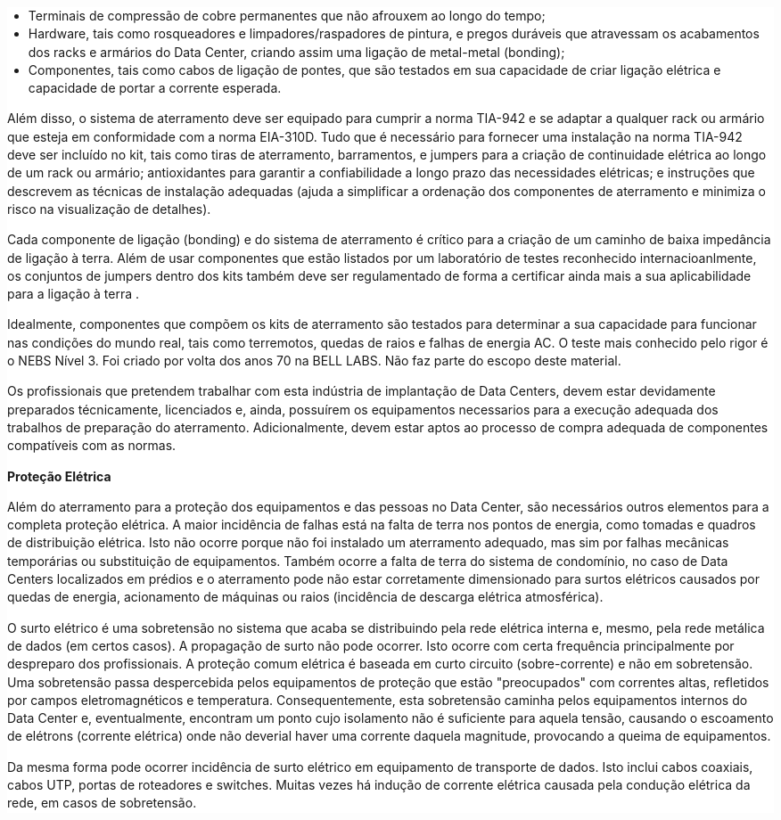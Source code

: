 - Terminais de compressão de cobre permanentes que não afrouxem ao longo do tempo;
- Hardware, tais como rosqueadores e limpadores/raspadores de pintura, e pregos duráveis que atravessam os acabamentos dos racks e armários do Data Center, criando assim uma ligação de metal-metal (bonding);
- Componentes, tais como cabos de ligação de pontes, que são testados em sua capacidade de criar ligação elétrica e capacidade de portar a corrente esperada.

Além disso, o sistema de aterramento deve ser equipado para cumprir a norma TIA-942 e se adaptar a qualquer rack ou armário que esteja em conformidade com a norma EIA-310D. Tudo que é necessário para fornecer uma instalação na norma TIA-942 deve ser incluído no kit, tais como tiras de aterramento, barramentos, e jumpers para a criação de continuidade elétrica ao longo de um rack ou armário; antioxidantes para garantir a confiabilidade a longo prazo das necessidades elétricas; e instruções que descrevem as técnicas de instalação adequadas (ajuda a simplificar a ordenação dos componentes de aterramento e minimiza o risco na visualização de detalhes).

Cada componente de ligação (bonding) e do sistema de aterramento é crítico para a criação de um caminho de baixa impedância de ligação à terra. Além de usar componentes que estão listados por um laboratório de testes reconhecido internacioanlmente, os conjuntos de jumpers dentro dos kits também deve ser regulamentado de forma a certificar ainda mais a sua aplicabilidade para a ligação à terra .

Idealmente, componentes que compõem os kits de aterramento são testados para determinar a sua capacidade para funcionar nas condições do mundo real, tais como terremotos, quedas de raios e falhas de energia AC. O teste mais conhecido pelo rigor é o NEBS Nível 3. Foi criado por volta dos anos 70 na BELL LABS. Não faz parte do escopo deste material.

Os profissionais que pretendem trabalhar com esta indústria de implantação de Data Centers, devem estar devidamente preparados técnicamente, licenciados e, ainda, possuírem os equipamentos necessarios para a execução adequada dos trabalhos de preparação do aterramento. Adicionalmente, devem estar aptos ao processo de compra adequada de componentes compatíveis com as normas.

**Proteção Elétrica**

Além do aterramento para a proteção dos equipamentos e das pessoas no Data Center, são necessários outros elementos para a completa proteção elétrica. A maior incidência de falhas está na falta de terra nos pontos de energia, como tomadas e quadros de distribuição elétrica. Isto não ocorre porque não foi instalado um aterramento adequado, mas sim por falhas mecânicas temporárias ou substituição de equipamentos. Também ocorre a falta de terra do sistema de condomínio, no caso de Data Centers localizados em prédios e o aterramento pode não estar corretamente dimensionado para surtos elétricos causados por quedas de energia, acionamento de máquinas ou raios (incidência de descarga elétrica atmosférica).

O surto elétrico é uma sobretensão no sistema que acaba se distribuindo pela rede elétrica interna e, mesmo, pela rede metálica de dados (em certos casos). A propagação de surto não pode ocorrer. Isto ocorre com certa frequência principalmente por despreparo dos profissionais. A proteção comum elétrica é baseada em curto circuito (sobre-corrente) e não em sobretensão. Uma sobretensão passa despercebida pelos equipamentos de proteção que estão "preocupados" com correntes altas, refletidos por campos eletromagnéticos e temperatura. Consequentemente, esta sobretensão caminha pelos equipamentos internos do Data Center e, eventualmente, encontram um ponto cujo isolamento não é suficiente para aquela tensão, causando o escoamento de elétrons (corrente elétrica) onde não deverial haver uma corrente daquela magnitude, provocando a queima de equipamentos.

Da mesma forma pode ocorrer incidência de surto elétrico em equipamento de transporte de dados. Isto inclui cabos coaxiais, cabos UTP, portas de roteadores e switches. Muitas vezes há indução de corrente elétrica causada pela condução elétrica da rede, em casos de sobretensão.
